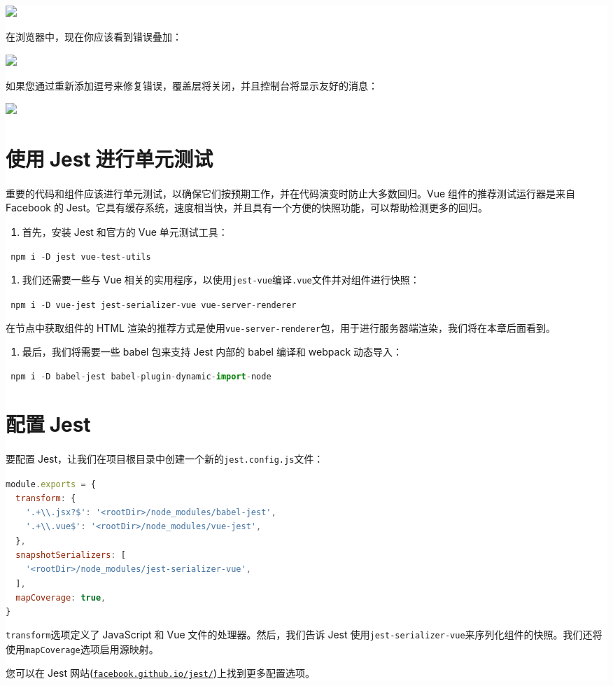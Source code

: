 ![](https://github.com/OpenDocCN/freelearn-vue-zh/raw/master/docs/vue2-web-dev-pj/img/2a3f551a-d859-475b-a371-c77241e6fa29.png)

在浏览器中，现在你应该看到错误叠加：

![](https://github.com/OpenDocCN/freelearn-vue-zh/raw/master/docs/vue2-web-dev-pj/img/3f43e45a-33e9-4dee-8eec-e0324b169115.png)

如果您通过重新添加逗号来修复错误，覆盖层将关闭，并且控制台将显示友好的消息：

![](https://github.com/OpenDocCN/freelearn-vue-zh/raw/master/docs/vue2-web-dev-pj/img/30a0902a-1b0d-4313-85f2-9172ffcb67a4.png)

# 使用 Jest 进行单元测试

重要的代码和组件应该进行单元测试，以确保它们按预期工作，并在代码演变时防止大多数回归。Vue 组件的推荐测试运行器是来自 Facebook 的 Jest。它具有缓存系统，速度相当快，并且具有一个方便的快照功能，可以帮助检测更多的回归。

1.  首先，安装 Jest 和官方的 Vue 单元测试工具：

```js
 npm i -D jest vue-test-utils
```

1.  我们还需要一些与 Vue 相关的实用程序，以使用`jest-vue`编译`.vue`文件并对组件进行快照：

```js
 npm i -D vue-jest jest-serializer-vue vue-server-renderer
```

在节点中获取组件的 HTML 渲染的推荐方式是使用`vue-server-renderer`包，用于进行服务器端渲染，我们将在本章后面看到。

1.  最后，我们将需要一些 babel 包来支持 Jest 内部的 babel 编译和 webpack 动态导入：

```js
 npm i -D babel-jest babel-plugin-dynamic-import-node
```

# 配置 Jest

要配置 Jest，让我们在项目根目录中创建一个新的`jest.config.js`文件：

```js
module.exports = {
  transform: {
    '.+\\.jsx?$': '<rootDir>/node_modules/babel-jest',
    '.+\\.vue$': '<rootDir>/node_modules/vue-jest',
  },
  snapshotSerializers: [
    '<rootDir>/node_modules/jest-serializer-vue',
  ],
  mapCoverage: true,
}
```

`transform`选项定义了 JavaScript 和 Vue 文件的处理器。然后，我们告诉 Jest 使用`jest-serializer-vue`来序列化组件的快照。我们还将使用`mapCoverage`选项启用源映射。

您可以在 Jest 网站([`facebook.github.io/jest/`](https://facebook.github.io/jest/))上找到更多配置选项。
